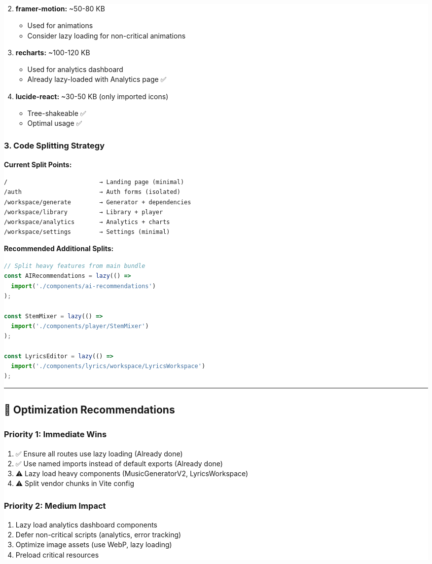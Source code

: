 2. **framer-motion:** ~50-80 KB
   - Used for animations
   - Consider lazy loading for non-critical animations

3. **recharts:** ~100-120 KB
   - Used for analytics dashboard
   - Already lazy-loaded with Analytics page ✅

4. **lucide-react:** ~30-50 KB (only imported icons)
   - Tree-shakeable ✅
   - Optimal usage ✅

### 3. Code Splitting Strategy

**Current Split Points:**
```
/                          → Landing page (minimal)
/auth                      → Auth forms (isolated)
/workspace/generate        → Generator + dependencies
/workspace/library         → Library + player
/workspace/analytics       → Analytics + charts
/workspace/settings        → Settings (minimal)
```

**Recommended Additional Splits:**
```typescript
// Split heavy features from main bundle
const AIRecommendations = lazy(() => 
  import('./components/ai-recommendations')
);

const StemMixer = lazy(() => 
  import('./components/player/StemMixer')
);

const LyricsEditor = lazy(() => 
  import('./components/lyrics/workspace/LyricsWorkspace')
);
```

---

## 🎯 Optimization Recommendations

### Priority 1: Immediate Wins
1. ✅ Ensure all routes use lazy loading (Already done)
2. ✅ Use named imports instead of default exports (Already done)
3. ⚠️ Lazy load heavy components (MusicGeneratorV2, LyricsWorkspace)
4. ⚠️ Split vendor chunks in Vite config

### Priority 2: Medium Impact
1. Lazy load analytics dashboard components
2. Defer non-critical scripts (analytics, error tracking)
3. Optimize image assets (use WebP, lazy loading)
4. Preload critical resources
